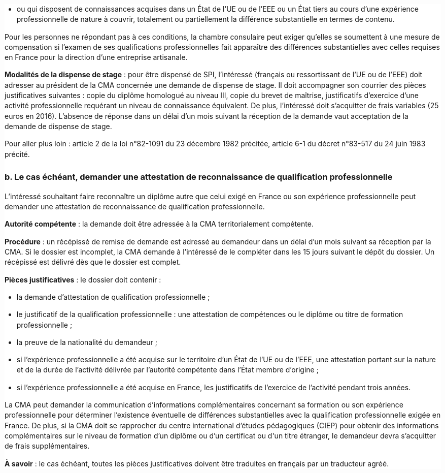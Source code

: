 - ou qui disposent de connaissances acquises dans un État de l’UE ou de l’EEE ou un État tiers au cours d’une expérience professionnelle de nature à couvrir, totalement ou partiellement la différence substantielle en termes de contenu.

Pour les personnes ne répondant pas à ces conditions, la chambre consulaire peut exiger qu’elles se soumettent à une mesure de compensation si l’examen de ses qualifications professionnelles fait apparaître des différences substantielles avec celles requises en France pour la direction d’une entreprise artisanale.

**Modalités de la dispense de stage** : pour être dispensé de SPI, l’intéressé (français ou ressortissant de l’UE ou de l’EEE) doit adresser au président de la CMA concernée une demande de dispense de stage. Il doit accompagner son courrier des pièces justificatives suivantes : copie du diplôme homologué au niveau III, copie du brevet de maîtrise, justificatifs d’exercice d’une activité professionnelle requérant un niveau de connaissance équivalent. De plus, l’intéressé doit s’acquitter de frais variables (25 euros en 2016). L’absence de réponse dans un délai d’un mois suivant la réception de la demande vaut acceptation de la demande de dispense de stage.

Pour aller plus loin : article 2 de la loi n°82-1091 du 23 décembre 1982 précitée, article 6-1 du décret n°83-517 du 24 juin 1983 précité.

### b. Le cas échéant, demander une attestation de reconnaissance de qualification professionnelle

L’intéressé souhaitant faire reconnaître un diplôme autre que celui exigé en France ou son expérience professionnelle peut demander une attestation de reconnaissance de qualification professionnelle.

**Autorité compétente** : la demande doit être adressée à la CMA territorialement compétente.

**Procédure** : un récépissé de remise de demande est adressé au demandeur dans un délai d’un mois suivant sa réception par la CMA. Si le dossier est incomplet, la CMA demande à l’intéressé de le compléter dans les 15 jours suivant le dépôt du dossier. Un récépissé est délivré dès que le dossier est complet.

**Pièces justificatives** : le dossier doit contenir :


- la demande d’attestation de qualification professionnelle ;

- le justificatif de la qualification professionnelle : une attestation de compétences ou le diplôme ou titre de formation professionnelle ;

- la preuve de la nationalité du demandeur ;

- si l’expérience professionnelle a été acquise sur le territoire d’un État de l’UE ou de l’EEE, une attestation portant sur la nature et de la durée de l’activité délivrée par l’autorité compétente dans l’État membre d’origine ;

- si l’expérience professionnelle a été acquise en France, les justificatifs de l’exercice de l’activité pendant trois années.

La CMA peut demander la communication d’informations complémentaires concernant sa formation ou son expérience professionnelle pour déterminer l’existence éventuelle de différences substantielles avec la qualification professionnelle exigée en France. De plus, si la CMA doit se rapprocher du centre international d’études pédagogiques (CIEP) pour obtenir des informations complémentaires sur le niveau de formation d’un diplôme ou d’un certificat ou d'un titre étranger, le demandeur devra s’acquitter de frais supplémentaires.

**À savoir** : le cas échéant, toutes les pièces justificatives doivent être traduites en français par un traducteur agréé.
